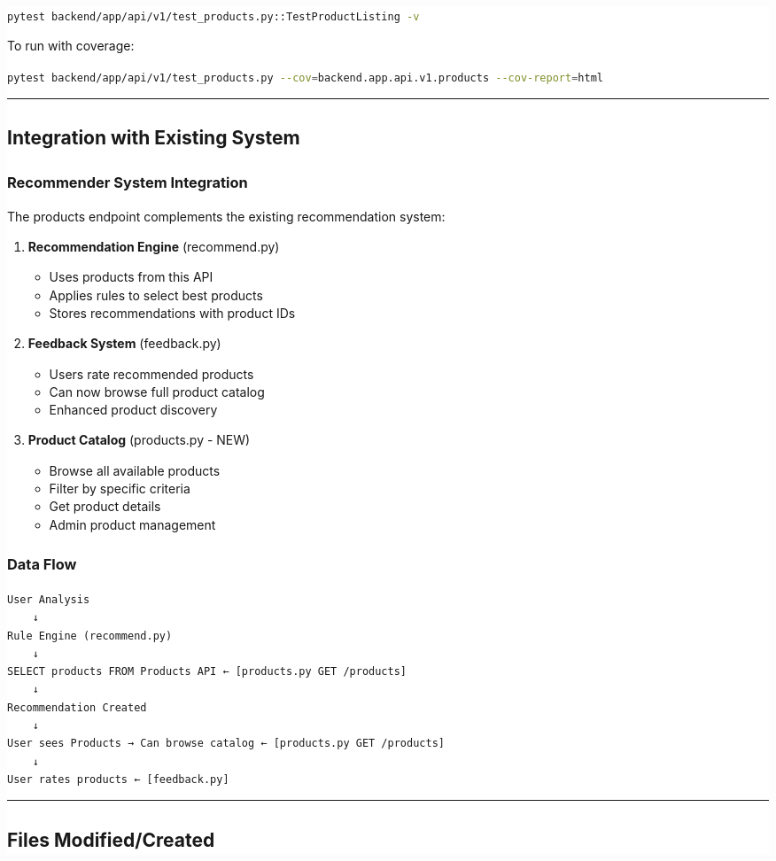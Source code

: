 ```bash
pytest backend/app/api/v1/test_products.py::TestProductListing -v
```

To run with coverage:

```bash
pytest backend/app/api/v1/test_products.py --cov=backend.app.api.v1.products --cov-report=html
```

---

## Integration with Existing System

### Recommender System Integration

The products endpoint complements the existing recommendation system:

1. **Recommendation Engine** (recommend.py)

   - Uses products from this API
   - Applies rules to select best products
   - Stores recommendations with product IDs

2. **Feedback System** (feedback.py)

   - Users rate recommended products
   - Can now browse full product catalog
   - Enhanced product discovery

3. **Product Catalog** (products.py - NEW)
   - Browse all available products
   - Filter by specific criteria
   - Get product details
   - Admin product management

### Data Flow

```
User Analysis
    ↓
Rule Engine (recommend.py)
    ↓
SELECT products FROM Products API ← [products.py GET /products]
    ↓
Recommendation Created
    ↓
User sees Products → Can browse catalog ← [products.py GET /products]
    ↓
User rates products ← [feedback.py]
```

---

## Files Modified/Created

